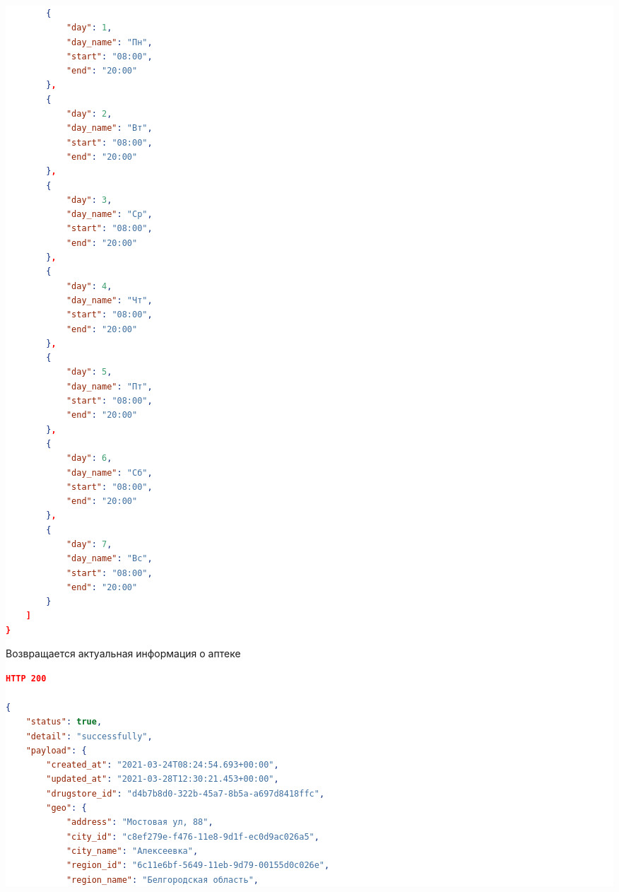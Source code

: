```json
        {
            "day": 1,
            "day_name": "Пн",
            "start": "08:00",
            "end": "20:00"
        },
        {
            "day": 2,
            "day_name": "Вт",
            "start": "08:00",
            "end": "20:00"
        },
        {
            "day": 3,
            "day_name": "Ср",
            "start": "08:00",
            "end": "20:00"
        },
        {
            "day": 4,
            "day_name": "Чт",
            "start": "08:00",
            "end": "20:00"
        },
        {
            "day": 5,
            "day_name": "Пт",
            "start": "08:00",
            "end": "20:00"
        },
        {
            "day": 6,
            "day_name": "Сб",
            "start": "08:00",
            "end": "20:00"
        },
        {
            "day": 7,
            "day_name": "Вс",
            "start": "08:00",
            "end": "20:00"
        }
    ]
}
```

Возвращается актуальная информация о аптеке

```json
HTTP 200

{
    "status": true,
    "detail": "successfully",
    "payload": {
        "created_at": "2021-03-24T08:24:54.693+00:00",
        "updated_at": "2021-03-28T12:30:21.453+00:00",
        "drugstore_id": "d4b7b8d0-322b-45a7-8b5a-a697d8418ffc",
        "geo": {
            "address": "Мостовая ул, 88",
            "city_id": "c8ef279e-f476-11e8-9d1f-ec0d9ac026a5",
            "city_name": "Алексеевка",
            "region_id": "6c11e6bf-5649-11eb-9d79-00155d0c026e",
            "region_name": "Белгородская область",
```